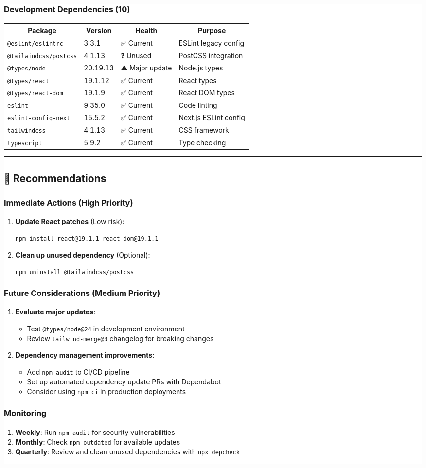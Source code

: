 ### Development Dependencies (10)

| Package                | Version  | Health          | Purpose               |
| ---------------------- | -------- | --------------- | --------------------- |
| `@eslint/eslintrc`     | 3.3.1    | ✅ Current      | ESLint legacy config  |
| `@tailwindcss/postcss` | 4.1.13   | ❓ Unused       | PostCSS integration   |
| `@types/node`          | 20.19.13 | ⚠️ Major update | Node.js types         |
| `@types/react`         | 19.1.12  | ✅ Current      | React types           |
| `@types/react-dom`     | 19.1.9   | ✅ Current      | React DOM types       |
| `eslint`               | 9.35.0   | ✅ Current      | Code linting          |
| `eslint-config-next`   | 15.5.2   | ✅ Current      | Next.js ESLint config |
| `tailwindcss`          | 4.1.13   | ✅ Current      | CSS framework         |
| `typescript`           | 5.9.2    | ✅ Current      | Type checking         |

---

## 🎯 Recommendations

### Immediate Actions (High Priority)

1. **Update React patches** (Low risk):

   ```bash
   npm install react@19.1.1 react-dom@19.1.1
   ```

2. **Clean up unused dependency** (Optional):
   ```bash
   npm uninstall @tailwindcss/postcss
   ```

### Future Considerations (Medium Priority)

1. **Evaluate major updates**:
   - Test `@types/node@24` in development environment
   - Review `tailwind-merge@3` changelog for breaking changes

2. **Dependency management improvements**:
   - Add `npm audit` to CI/CD pipeline
   - Set up automated dependency update PRs with Dependabot
   - Consider using `npm ci` in production deployments

### Monitoring

1. **Weekly**: Run `npm audit` for security vulnerabilities
2. **Monthly**: Check `npm outdated` for available updates
3. **Quarterly**: Review and clean unused dependencies with `npx depcheck`

---